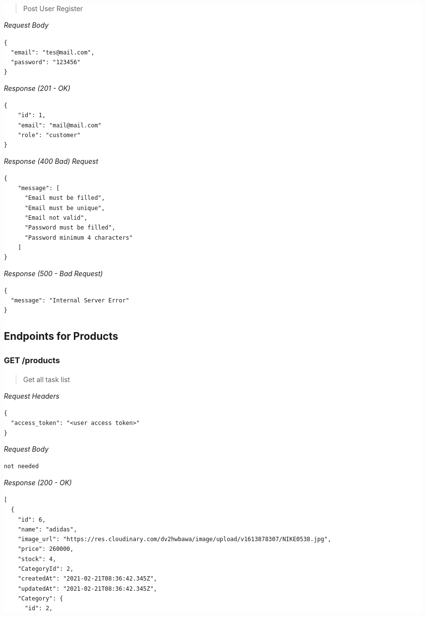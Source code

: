 > Post User Register

_Request Body_
```
{
  "email": "tes@mail.com",
  "password": "123456"
}
```

_Response (201 - OK)_
```
{
    "id": 1,
    "email": "mail@mail.com"
    "role": "customer"
}
```
_Response (400 Bad) Request_
```
{
    "message": [
      "Email must be filled",
      "Email must be unique",
      "Email not valid",
      "Password must be filled",
      "Password minimum 4 characters"
    ]
}
```
_Response (500 - Bad Request)_
```
{
  "message": "Internal Server Error"
}
```
## Endpoints for Products
### GET /products

> Get all task list

_Request Headers_
```
{
  "access_token": "<user access token>"
}
```

_Request Body_
```
not needed
```

_Response (200 - OK)_
```
[
  {
    "id": 6,
    "name": "adidas",
    "image_url": "https://res.cloudinary.com/dv2hwbawa/image/upload/v1613878307/NIKE0538.jpg",
    "price": 260000,
    "stock": 4,
    "CategoryId": 2,
    "createdAt": "2021-02-21T08:36:42.345Z",
    "updatedAt": "2021-02-21T08:36:42.345Z",
    "Category": {
      "id": 2,
```